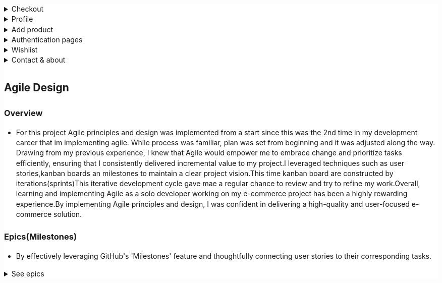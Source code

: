 <details><summary>Checkout</summary></details>

<details><summary>Profile</summary></details>

<details><summary>Add product</summary></details>

<details><summary>Authentication pages</summary></details>



<details><summary>Wishlist</summary></details>

<details><summary>Contact & about</summary></details>



## Agile Design

### Overview

- For this project Agile principles and design was implemented from a start since this was the 2nd time in my development career that im implementing agile. While process was familiar, plan was set from beginning and it was adjusted along the way. Drawing from my previous experience, I knew that Agile would empower me to embrace change and prioritize tasks efficiently, ensuring that I consistently delivered incremental value to my project.I leveraged techniques such as user stories,kanban boards an milestones to maintain a clear project vision.This time kanban board are constructed by iterations(sprints)This iterative development cycle gave mae a regular chance to review and try to refine my work.Overall, learning and implementing Agile as a solo developer working on my e-commerce project has been a highly rewarding experience.By implementing Agile principles and design, I was confident in delivering a high-quality and user-focused e-commerce solution.

### Epics(Milestones)
- By effectively leveraging GitHub's 'Milestones' feature and thoughtfully connecting user stories to their corresponding tasks.

<details><summary>See epics</summary></details>
